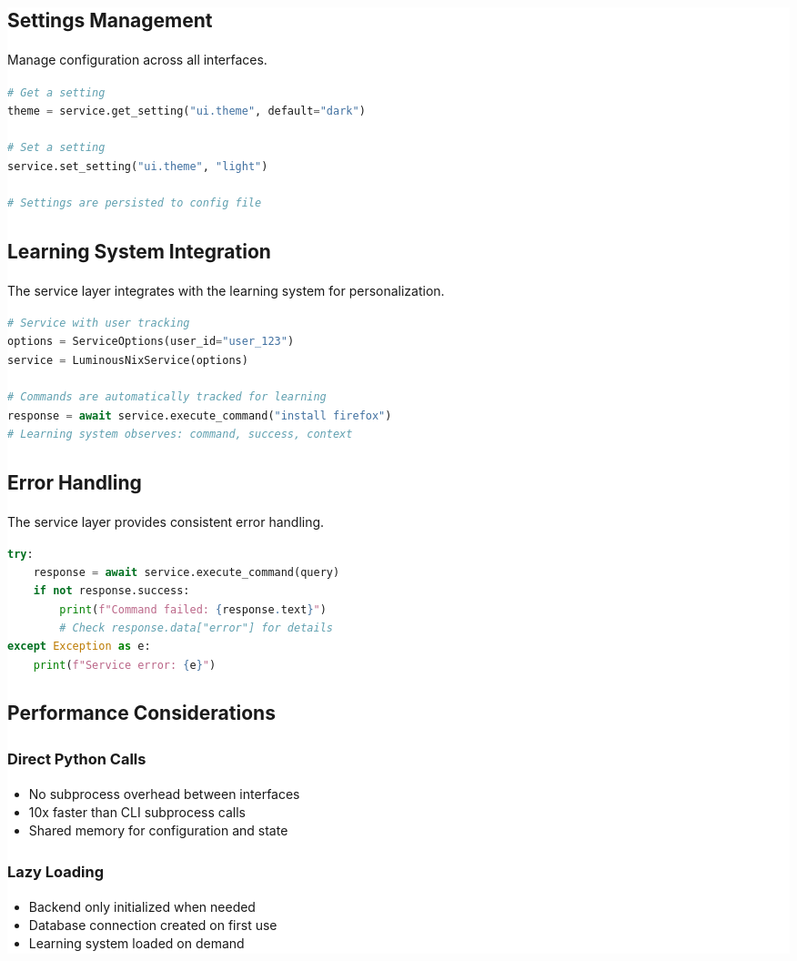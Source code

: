## Settings Management

Manage configuration across all interfaces.

```python
# Get a setting
theme = service.get_setting("ui.theme", default="dark")

# Set a setting
service.set_setting("ui.theme", "light")

# Settings are persisted to config file
```

## Learning System Integration

The service layer integrates with the learning system for personalization.

```python
# Service with user tracking
options = ServiceOptions(user_id="user_123")
service = LuminousNixService(options)

# Commands are automatically tracked for learning
response = await service.execute_command("install firefox")
# Learning system observes: command, success, context
```

## Error Handling

The service layer provides consistent error handling.

```python
try:
    response = await service.execute_command(query)
    if not response.success:
        print(f"Command failed: {response.text}")
        # Check response.data["error"] for details
except Exception as e:
    print(f"Service error: {e}")
```

## Performance Considerations

### Direct Python Calls
- No subprocess overhead between interfaces
- 10x faster than CLI subprocess calls
- Shared memory for configuration and state

### Lazy Loading
- Backend only initialized when needed
- Database connection created on first use
- Learning system loaded on demand
